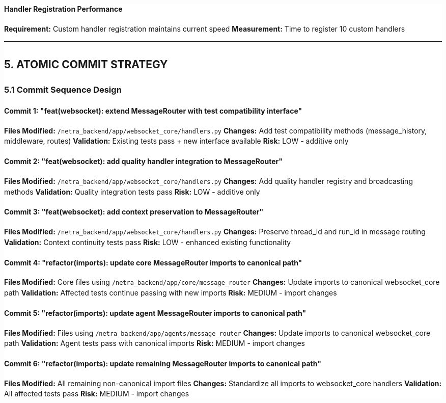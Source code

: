 #### Handler Registration Performance
**Requirement:** Custom handler registration maintains current speed
**Measurement:** Time to register 10 custom handlers

---

## 5. ATOMIC COMMIT STRATEGY

### 5.1 Commit Sequence Design

#### Commit 1: "feat(websocket): extend MessageRouter with test compatibility interface"
**Files Modified:** `/netra_backend/app/websocket_core/handlers.py`
**Changes:** Add test compatibility methods (message_history, middleware, routes)
**Validation:** Existing tests pass + new interface available
**Risk:** LOW - additive only

#### Commit 2: "feat(websocket): add quality handler integration to MessageRouter"
**Files Modified:** `/netra_backend/app/websocket_core/handlers.py`
**Changes:** Add quality handler registry and broadcasting methods
**Validation:** Quality integration tests pass
**Risk:** LOW - additive only

#### Commit 3: "feat(websocket): add context preservation to MessageRouter"
**Files Modified:** `/netra_backend/app/websocket_core/handlers.py`
**Changes:** Preserve thread_id and run_id in message routing
**Validation:** Context continuity tests pass
**Risk:** LOW - enhanced existing functionality

#### Commit 4: "refactor(imports): update core MessageRouter imports to canonical path"
**Files Modified:** Core files using `/netra_backend/app/core/message_router`
**Changes:** Update imports to canonical websocket_core path
**Validation:** Affected tests continue passing with new imports
**Risk:** MEDIUM - import changes

#### Commit 5: "refactor(imports): update agent MessageRouter imports to canonical path"
**Files Modified:** Files using `/netra_backend/app/agents/message_router`
**Changes:** Update imports to canonical websocket_core path
**Validation:** Agent tests pass with canonical imports
**Risk:** MEDIUM - import changes

#### Commit 6: "refactor(imports): update remaining MessageRouter imports to canonical path"
**Files Modified:** All remaining non-canonical import files
**Changes:** Standardize all imports to websocket_core handlers
**Validation:** All affected tests pass
**Risk:** MEDIUM - import changes
